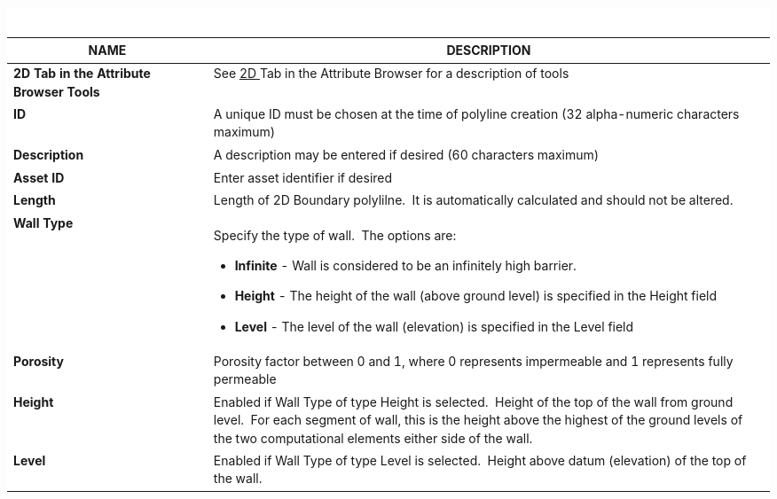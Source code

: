  

<table>
<colgroup>
<col style="width: 26%" />
<col style="width: 73%" />
</colgroup>
<thead>
<tr class="header">
<th><strong>NAME</strong></th>
<th><strong>DESCRIPTION</strong></th>
</tr>
</thead>
<tbody>
<tr class="odd">
<td><strong>2D Tab in the Attribute Browser Tools</strong></td>
<td>See <a href="javascript:BSSCPopup(&#39;InfoStorm2D/User_Interface/2D_Browser.htm&#39;);"><u>2D </u></a>Tab in the Attribute Browser for a description of tools</td>
</tr>
<tr class="even">
<td><strong>ID</strong></td>
<td>A unique ID must be chosen at the time of polyline creation (32 alpha-numeric characters maximum)</td>
</tr>
<tr class="odd">
<td><strong>Description</strong></td>
<td>A description may be entered if desired (60 characters maximum)</td>
</tr>
<tr class="even">
<td><strong>Asset ID</strong></td>
<td>Enter asset identifier if desired</td>
</tr>
<tr class="odd">
<td><strong>Length</strong></td>
<td>Length of 2D Boundary polylilne.  It is automatically calculated and should not be altered.</td>
</tr>
<tr class="even">
<td><strong>Wall Type</strong></td>
<td><p>Specify the type of wall.  The options are:</p>
<ul>
<li><p><strong>Infinite</strong> - Wall is considered to be an infinitely high barrier.</p></li>
<li><p><strong>Height</strong> - The height of the wall (above ground level) is specified in the Height field</p></li>
<li><p><strong>Level</strong> - The level of the wall (elevation) is specified in the Level field</p></li>
</ul></td>
</tr>
<tr class="odd">
<td><strong>Porosity</strong></td>
<td>Porosity factor between 0 and 1, where 0 represents impermeable and 1 represents fully permeable</td>
</tr>
<tr class="even">
<td><strong>Height</strong></td>
<td>Enabled if Wall Type of type Height is selected.  Height of the top of the wall from ground level.  For each segment of wall, this is the height above the highest of the ground levels of the two computational elements either side of the wall.</td>
</tr>
<tr class="odd">
<td><strong>Level</strong></td>
<td>Enabled if Wall Type of type Level is selected.  Height above datum (elevation) of the top of the wall.</td>
</tr>